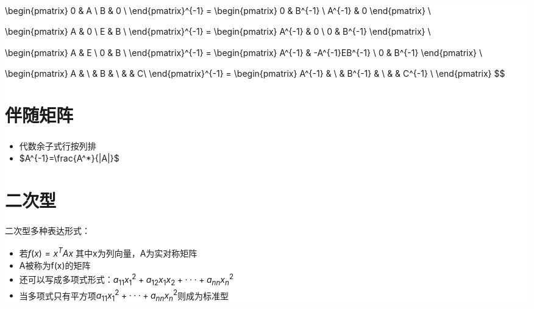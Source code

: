 \begin{pmatrix}
0 & A \\
B & 0 \\
\end{pmatrix}^{-1} = 
\begin{pmatrix}
    0 & B^{-1} \\
    A^{-1} & 0
\end{pmatrix} \\

\begin{pmatrix}
A & 0 \\
E & B \\
\end{pmatrix}^{-1} = 
\begin{pmatrix}
    A^{-1} & 0 \\
    0 & B^{-1}
\end{pmatrix} \\

\begin{pmatrix}
    A & E \\
    0 & B \\
\end{pmatrix}^{-1} =
\begin{pmatrix}
    A^{-1} & -A^{-1}EB^{-1} \\
    0 & B^{-1}
\end{pmatrix} \\

\begin{pmatrix}
    A & \\
      & B & \\
      &   & C\\
\end{pmatrix}^{-1} =
\begin{pmatrix}
    A^{-1} & \\
      & B^{-1} & \\
      &   & C^{-1} \\
\end{pmatrix}
$$

# 伴随矩阵

* 代数余子式行按列排
* $A^{-1}=\frac{A^*}{|A|}$

# 二次型

二次型多种表达形式：
* 若$f(x)=x^TAx$ 其中x为列向量，A为实对称矩阵
* A被称为f(x)的矩阵
* 还可以写成多项式形式：$a_{11}x_{1}^2+a_{12}x_1x_2+···+a_{nn}x_n^2$
* 当多项式只有平方项$a_{11}x_{1}^2+···+a_{nn}x_n^2$则成为标准型
